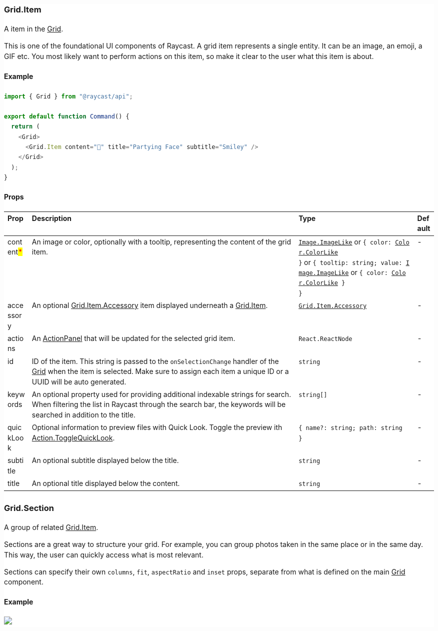 ### Grid.Item

A item in the [Grid](#grid).

This is one of the foundational UI components of Raycast. A grid item represents a single entity. It can be an image, an emoji, a GIF etc. You most likely want to perform actions on this item, so make it clear
to the user what this item is about.

#### Example

```typescript
import { Grid } from "@raycast/api";

export default function Command() {
  return (
    <Grid>
      <Grid.Item content="🥳" title="Partying Face" subtitle="Smiley" />
    </Grid>
  );
}
```

#### Props

| Prop | Description | Type | Default |
| :--- | :--- | :--- | :--- |
| content<mark style="color:red;">*</mark> | An image or color, optionally with a tooltip, representing the content of the grid item. | <code>[Image.ImageLike](icons-and-images.md#image.imagelike)</code> or <code>{ color: [Color.ColorLike](colors.md#color.colorlike) }</code> or <code>{ tooltip: string; value: [Image.ImageLike](icons-and-images.md#image.imagelike)</code> or <code>{ color: [Color.ColorLike](colors.md#color.colorlike) } }</code> | - |
| accessory | An optional [Grid.Item.Accessory](grid.md#grid.item.accessory) item displayed underneath a [Grid.Item](grid.md#grid.item). | <code>[Grid.Item.Accessory](grid.md#grid.item.accessory)</code> | - |
| actions | An [ActionPanel](action-panel.md#actionpanel) that will be updated for the selected grid item. | <code>React.ReactNode</code> | - |
| id | ID of the item. This string is passed to the `onSelectionChange` handler of the [Grid](grid.md#grid) when the item is selected. Make sure to assign each item a unique ID or a UUID will be auto generated. | <code>string</code> | - |
| keywords | An optional property used for providing additional indexable strings for search. When filtering the list in Raycast through the search bar, the keywords will be searched in addition to the title. | <code>string[]</code> | - |
| quickLook | Optional information to preview files with Quick Look. Toggle the preview ith [Action.ToggleQuickLook](actions.md#action.togglequicklook). | <code>{ name?: string; path: string }</code> | - |
| subtitle | An optional subtitle displayed below the title. | <code>string</code> | - |
| title | An optional title displayed below the content. | <code>string</code> | - |

### Grid.Section

A group of related [Grid.Item](#grid.item).

Sections are a great way to structure your grid. For example, you can group photos taken in the same place or in the same day. This way, the user can quickly access what is most relevant.

Sections can specify their own `columns`, `fit`, `aspectRatio` and `inset` props, separate from what is defined on the main [Grid](#grid) component.

#### Example

![](../../.gitbook/assets/grid-styled-sections.png)
